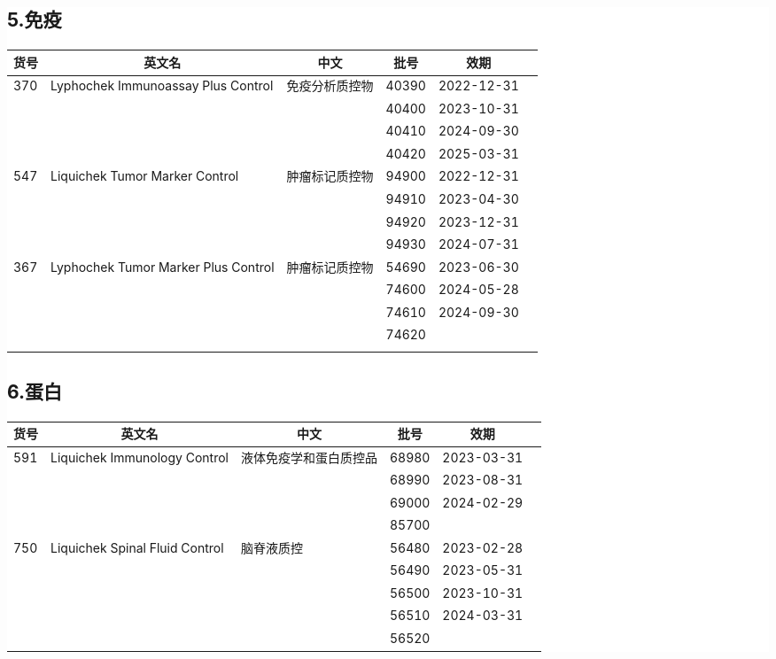 

## 5.免疫

| 货号  | 英文名                        | 中文           | 批号 | 效期 | |
| ----- | ----------------------------- | -------------- | ---- | ----- | ----- |
| 370 | Lyphochek Immunoassay Plus Control  | 免疫分析质控物 | 40390 | 2022-12-31 | |
|  |  |  | 40400 | 2023-10-31 | |
|  |  |  | 40410 | 2024-09-30 | |
|  |  |  | 40420 | 2025-03-31 | |
| 547 | Liquichek Tumor Marker Control      | 肿瘤标记质控物 | 94900 | 2022-12-31 | |
|  |  |  | 94910 | 2023-04-30 | |
|  |  |  | 94920 | 2023-12-31 | |
|  |  |  | 94930 | 2024-07-31 | |
| 367 | Lyphochek Tumor Marker Plus Control | 肿瘤标记质控物 | 54690 | 2023-06-30 | |
|  |  |  | 74600 | 2024-05-28 | |
|  |  |  | 74610 | 2024-09-30 | |
|  |  |  | 74620 | | |
|  |  |  | | | |



## 6.蛋白

| 货号  | 英文名                        | 中文           | 批号 | 效期 | |
| ----- | ----------------------------- | -------------- | ---- | ----- | ----- |
| 591 | Liquichek Immunology Control        | 液体免疫学和蛋白质控品 | 68980 | 2023-03-31 | |
|  |  |  | 68990 | 2023-08-31 | |
|  |  |  | 69000 | 2024-02-29 | |
|  |  |  | 85700 | | |
| 750  | Liquichek Spinal Fluid Control      | 脑脊液质控             | 56480 | 2023-02-28 | |
|  |  |  | 56490 | 2023-05-31 | |
|  |  |  | 56500 | 2023-10-31 | |
|  |  |  | 56510 | 2024-03-31 | |
|  |  |  | 56520 | | |


